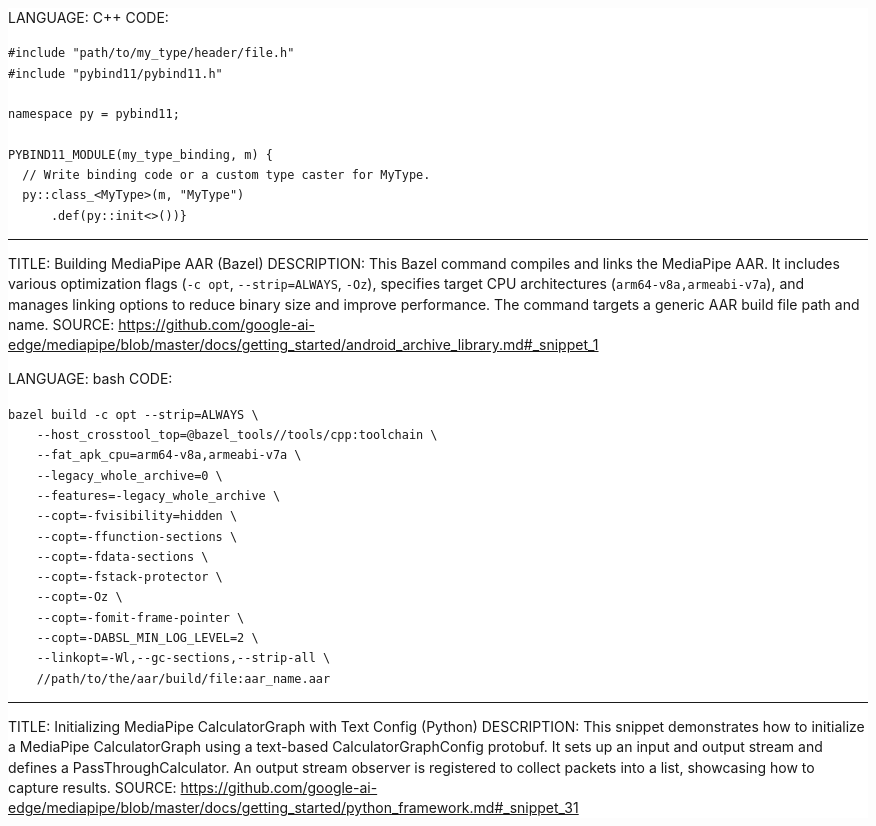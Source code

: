 LANGUAGE: C++
CODE:
```
#include "path/to/my_type/header/file.h"
#include "pybind11/pybind11.h"

namespace py = pybind11;

PYBIND11_MODULE(my_type_binding, m) {
  // Write binding code or a custom type caster for MyType.
  py::class_<MyType>(m, "MyType")
      .def(py::init<>())}

```

----------------------------------------

TITLE: Building MediaPipe AAR (Bazel)
DESCRIPTION: This Bazel command compiles and links the MediaPipe AAR. It includes various optimization flags (`-c opt`, `--strip=ALWAYS`, `-Oz`), specifies target CPU architectures (`arm64-v8a,armeabi-v7a`), and manages linking options to reduce binary size and improve performance. The command targets a generic AAR build file path and name.
SOURCE: https://github.com/google-ai-edge/mediapipe/blob/master/docs/getting_started/android_archive_library.md#_snippet_1

LANGUAGE: bash
CODE:
```
bazel build -c opt --strip=ALWAYS \
    --host_crosstool_top=@bazel_tools//tools/cpp:toolchain \
    --fat_apk_cpu=arm64-v8a,armeabi-v7a \
    --legacy_whole_archive=0 \
    --features=-legacy_whole_archive \
    --copt=-fvisibility=hidden \
    --copt=-ffunction-sections \
    --copt=-fdata-sections \
    --copt=-fstack-protector \
    --copt=-Oz \
    --copt=-fomit-frame-pointer \
    --copt=-DABSL_MIN_LOG_LEVEL=2 \
    --linkopt=-Wl,--gc-sections,--strip-all \
    //path/to/the/aar/build/file:aar_name.aar
```

----------------------------------------

TITLE: Initializing MediaPipe CalculatorGraph with Text Config (Python)
DESCRIPTION: This snippet demonstrates how to initialize a MediaPipe CalculatorGraph using a text-based CalculatorGraphConfig protobuf. It sets up an input and output stream and defines a PassThroughCalculator. An output stream observer is registered to collect packets into a list, showcasing how to capture results.
SOURCE: https://github.com/google-ai-edge/mediapipe/blob/master/docs/getting_started/python_framework.md#_snippet_31
